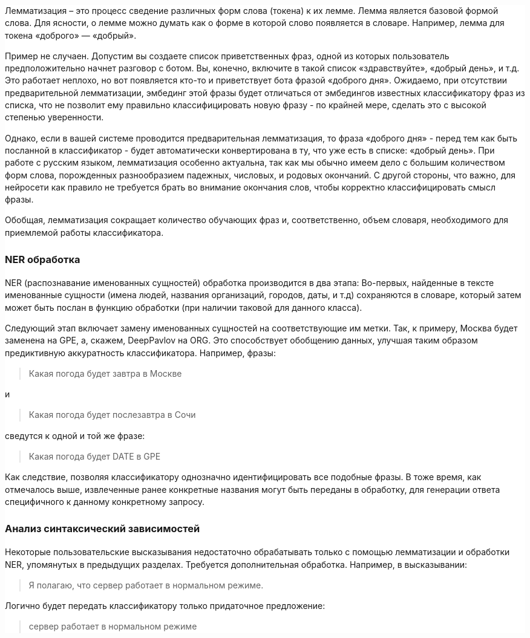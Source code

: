Лемматизация – это процесс сведение различных форм слова (токена) к их лемме. Лемма является базовой формой слова. Для ясности, о лемме можно думать как о форме в которой слово появляется в словаре. Например, лемма для токена «доброго» — «добрый». 

Пример не случаен. Допустим вы создаете список приветственных фраз, одной из которых пользователь предположительно начнет разговор с ботом. Вы, конечно, включите в такой список «здравствуйте», «добрый день», и т.д. Это работает неплохо, но вот появляется кто-то и приветствует бота фразой «доброго дня». Ожидаемо, при отсутствии предварительной лемматизации, эмбединг этой фразы будет отличаться от эмбедингов известных классификатору фраз из списка, что не позволит ему правильно классифицировать новую фразу - по крайней мере, сделать это с высокой степенью уверенности. 

Однако, если в вашей системе проводится предварительная лемматизация, то фраза «доброго дня» - перед тем как быть посланной в классификатор - будет автоматически конвертирована в ту, что уже есть в списке: «добрый день». При работе с русским языком, лемматизация особенно актуальна, так как мы обычно имеем дело с большим количеством форм слова, порожденных разнообразием падежных, числовых, и родовых окончаний. С другой стороны, что важно, для нейросети как правило не требуется брать во внимание окончания слов, чтобы корректно классифицировать смысл фразы. 

Обобщая, лемматизация сокращает количество обучающих фраз и, соответственно,  объем  словаря, необходимого для приемлемой работы классификатора.   

### NER обработка 

NER (распознавание именованных сущностей) обработка производится в два этапа: Во-первых, найденные в тексте именованные сущности (имена людей, названия организаций, городов, даты, и т.д) сохраняются в словаре, который затем может быть послан в функцию обработки (при наличии таковой для данного класса). 

Следующий этап включает замену именованных сущностей на соответствующие им метки. Так, к примеру, Москва будет заменена на GPE, а, скажем, DeepPavlov на ORG. Это способствует обобщению данных, улучшая таким образом предиктивную аккуратность классификатора.  Например, фразы:

> Какая погода будет завтра в Москве 

и  

> Какая погода будет послезавтра в Сочи 

сведутся к одной и той же фразе:

> Какая погода будет DATE в GPE

Как следствие, позволяя классификатору однозначно идентифицировать все подобные фразы. В тоже время, как отмечалось выше, извлеченные ранее конкретные названия могут быть переданы в обработку, для генерации ответа специфичного к данному конкретному запросу.

### Анализ синтаксический  зависимостей

Некоторые пользовательские высказывания недостаточно обрабатывать только с помощью лемматизации и обработки NER, упомянутых в предыдущих разделах. Требуется дополнительная обработка. Например, в высказывании:

>Я полагаю, что сервер работает в нормальном режиме.

Логично будет передать классификатору только придаточное предложение:

>сервер работает в нормальном режиме
